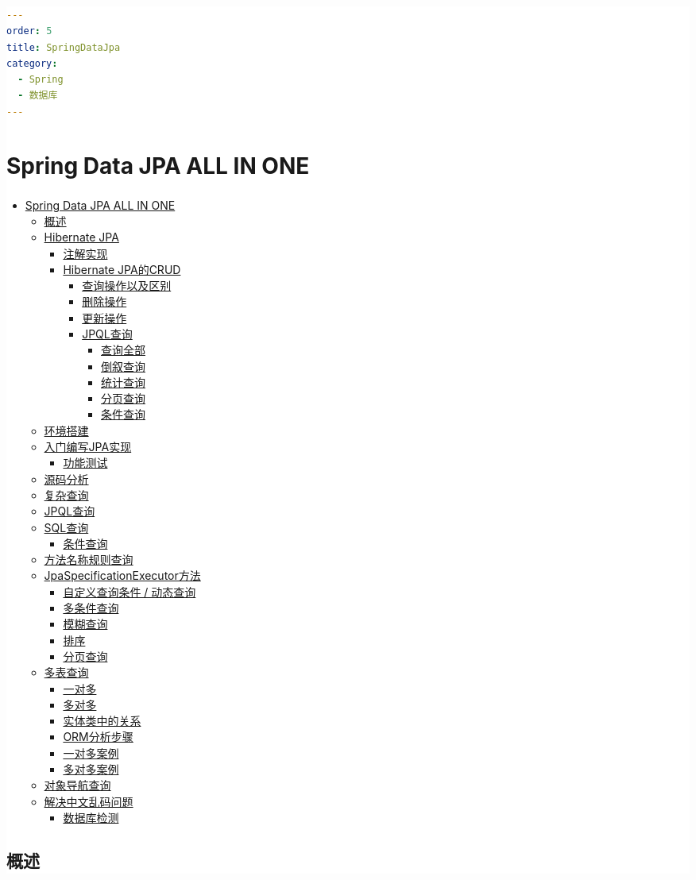 ```yaml
---
order: 5
title: SpringDataJpa
category:
  - Spring
  - 数据库
---
```

# Spring Data JPA ALL IN ONE
- [Spring Data JPA ALL IN ONE](#spring-data-jpa-all-in-one)
  - [概述](#概述)
  - [Hibernate JPA](#hibernate-jpa)
    - [注解实现](#注解实现)
    - [Hibernate JPA的CRUD](#hibernate-jpa的crud)
      - [查询操作以及区别](#查询操作以及区别)
      - [删除操作](#删除操作)
      - [更新操作](#更新操作)
      - [JPQL查询](#jpql查询)
        - [查询全部](#查询全部)
        - [倒叙查询](#倒叙查询)
        - [统计查询](#统计查询)
        - [分页查询](#分页查询)
        - [条件查询](#条件查询)
  - [环境搭建](#环境搭建)
  - [入门编写JPA实现](#入门编写jpa实现)
    - [功能测试](#功能测试)
  - [源码分析](#源码分析)
  - [复杂查询](#复杂查询)
  - [JPQL查询](#jpql查询-1)
  - [SQL查询](#sql查询)
    - [条件查询](#条件查询-1)
  - [方法名称规则查询](#方法名称规则查询)
  - [JpaSpecificationExecutor方法](#jpaspecificationexecutor方法)
    - [自定义查询条件 / 动态查询](#自定义查询条件--动态查询)
    - [多条件查询](#多条件查询)
    - [模糊查询](#模糊查询)
    - [排序](#排序)
    - [分页查询](#分页查询-1)
  - [多表查询](#多表查询)
    - [一对多](#一对多)
    - [多对多](#多对多)
    - [实体类中的关系](#实体类中的关系)
    - [ORM分析步骤](#orm分析步骤)
    - [一对多案例](#一对多案例)
    - [多对多案例](#多对多案例)
  - [对象导航查询](#对象导航查询)
  - [解决中文乱码问题](#解决中文乱码问题)
    - [数据库检测](#数据库检测)
## 概述
